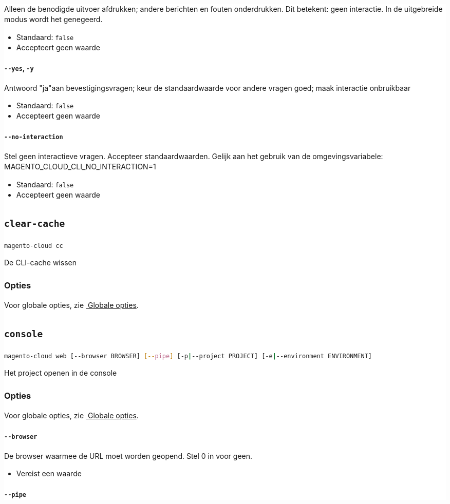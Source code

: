 Alleen de benodigde uitvoer afdrukken; andere berichten en fouten onderdrukken. Dit betekent: geen interactie. In de uitgebreide modus wordt het genegeerd.

- Standaard: `false`
- Accepteert geen waarde

#### `--yes`, `-y`

Antwoord &quot;ja&quot;aan bevestigingsvragen; keur de standaardwaarde voor andere vragen goed; maak interactie onbruikbaar

- Standaard: `false`
- Accepteert geen waarde

#### `--no-interaction`

Stel geen interactieve vragen. Accepteer standaardwaarden. Gelijk aan het gebruik van de omgevingsvariabele: MAGENTO_CLOUD_CLI_NO_INTERACTION=1

- Standaard: `false`
- Accepteert geen waarde


## `clear-cache`

```bash
magento-cloud cc
```

De CLI-cache wissen

### Opties

Voor globale opties, zie [&#x200B; Globale opties &#x200B;](#global-options).


## `console`

```bash
magento-cloud web [--browser BROWSER] [--pipe] [-p|--project PROJECT] [-e|--environment ENVIRONMENT]
```

Het project openen in de console

### Opties

Voor globale opties, zie [&#x200B; Globale opties &#x200B;](#global-options).

#### `--browser`

De browser waarmee de URL moet worden geopend. Stel 0 in voor geen.

- Vereist een waarde

#### `--pipe`
